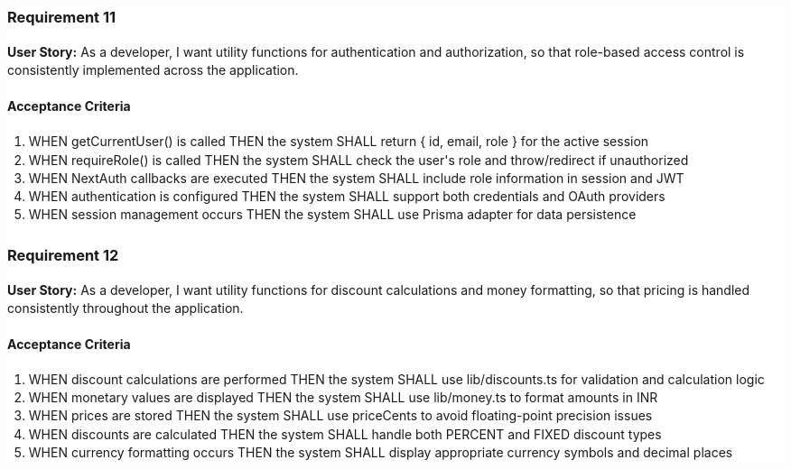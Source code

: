 ### Requirement 11

**User Story:** As a developer, I want utility functions for authentication and authorization, so that role-based access control is consistently implemented across the application.

#### Acceptance Criteria

1. WHEN getCurrentUser() is called THEN the system SHALL return { id, email, role } for the active session
2. WHEN requireRole() is called THEN the system SHALL check the user's role and throw/redirect if unauthorized
3. WHEN NextAuth callbacks are executed THEN the system SHALL include role information in session and JWT
4. WHEN authentication is configured THEN the system SHALL support both credentials and OAuth providers
5. WHEN session management occurs THEN the system SHALL use Prisma adapter for data persistence

### Requirement 12

**User Story:** As a developer, I want utility functions for discount calculations and money formatting, so that pricing is handled consistently throughout the application.

#### Acceptance Criteria

1. WHEN discount calculations are performed THEN the system SHALL use lib/discounts.ts for validation and calculation logic
2. WHEN monetary values are displayed THEN the system SHALL use lib/money.ts to format amounts in INR
3. WHEN prices are stored THEN the system SHALL use priceCents to avoid floating-point precision issues
4. WHEN discounts are calculated THEN the system SHALL handle both PERCENT and FIXED discount types
5. WHEN currency formatting occurs THEN the system SHALL display appropriate currency symbols and decimal places